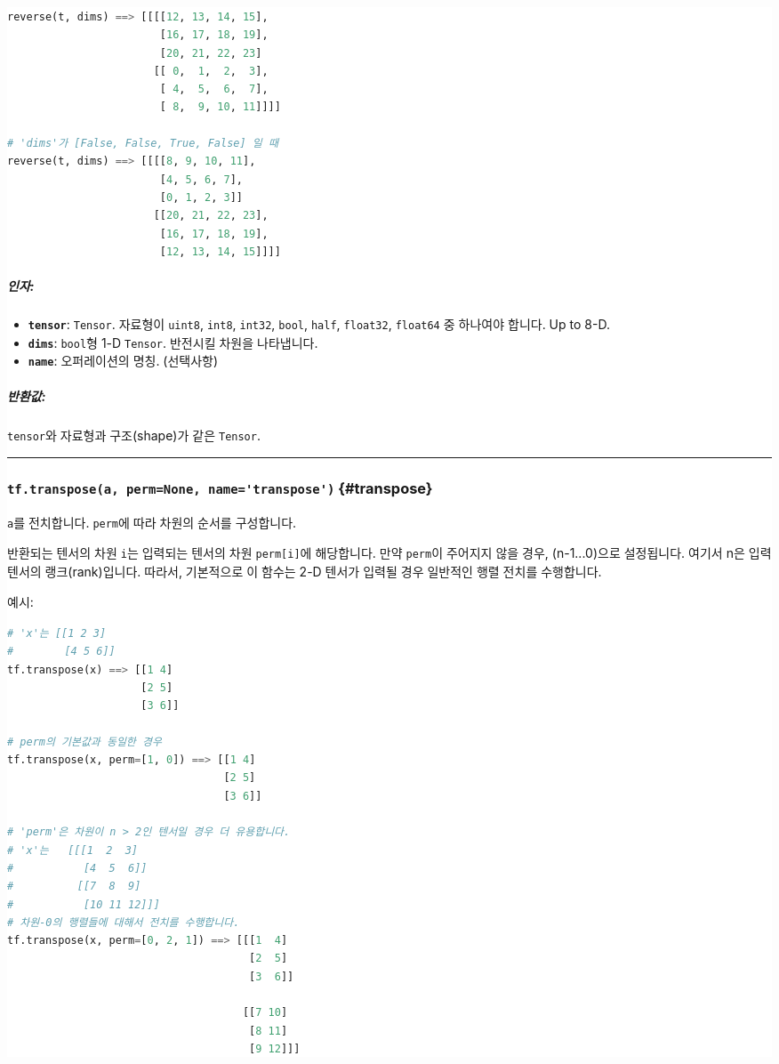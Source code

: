 ```python
reverse(t, dims) ==> [[[[12, 13, 14, 15],
                        [16, 17, 18, 19],
                        [20, 21, 22, 23]
                       [[ 0,  1,  2,  3],
                        [ 4,  5,  6,  7],
                        [ 8,  9, 10, 11]]]]

# 'dims'가 [False, False, True, False] 일 때
reverse(t, dims) ==> [[[[8, 9, 10, 11],
                        [4, 5, 6, 7],
                        [0, 1, 2, 3]]
                       [[20, 21, 22, 23],
                        [16, 17, 18, 19],
                        [12, 13, 14, 15]]]]
```

##### 인자:


*  <b>`tensor`</b>: `Tensor`. 자료형이 `uint8`, `int8`, `int32`, `bool`, `half`, `float32`, `float64` 중 하나여야 합니다.
    Up to 8-D.
*  <b>`dims`</b>: `bool`형 1-D `Tensor`. 반전시킬 차원을 나타냅니다.
*  <b>`name`</b>: 오퍼레이션의 명칭. (선택사항)

##### 반환값:

  `tensor`와 자료형과 구조(shape)가 같은 `Tensor`.


- - -

### `tf.transpose(a, perm=None, name='transpose')` {#transpose}

`a`를 전치합니다. `perm`에 따라 차원의 순서를 구성합니다.

반환되는 텐서의 차원 `i`는 입력되는 텐서의 차원 `perm[i]`에 해당합니다. 만약 `perm`이 주어지지 않을 경우, (n-1...0)으로 설정됩니다. 여기서 n은 입력 텐서의 랭크(rank)입니다. 따라서, 기본적으로 이 함수는 2-D 텐서가 입력될 경우 일반적인 행렬 전치를 수행합니다.

예시:

```python
# 'x'는 [[1 2 3]
#        [4 5 6]]
tf.transpose(x) ==> [[1 4]
                     [2 5]
                     [3 6]]

# perm의 기본값과 동일한 경우
tf.transpose(x, perm=[1, 0]) ==> [[1 4]
                                  [2 5]
                                  [3 6]]

# 'perm'은 차원이 n > 2인 텐서일 경우 더 유용합니다.
# 'x'는   [[[1  2  3]
#           [4  5  6]]
#          [[7  8  9]
#           [10 11 12]]]
# 차원-0의 행렬들에 대해서 전치를 수행합니다.
tf.transpose(x, perm=[0, 2, 1]) ==> [[[1  4]
                                      [2  5]
                                      [3  6]]

                                     [[7 10]
                                      [8 11]
                                      [9 12]]]
```